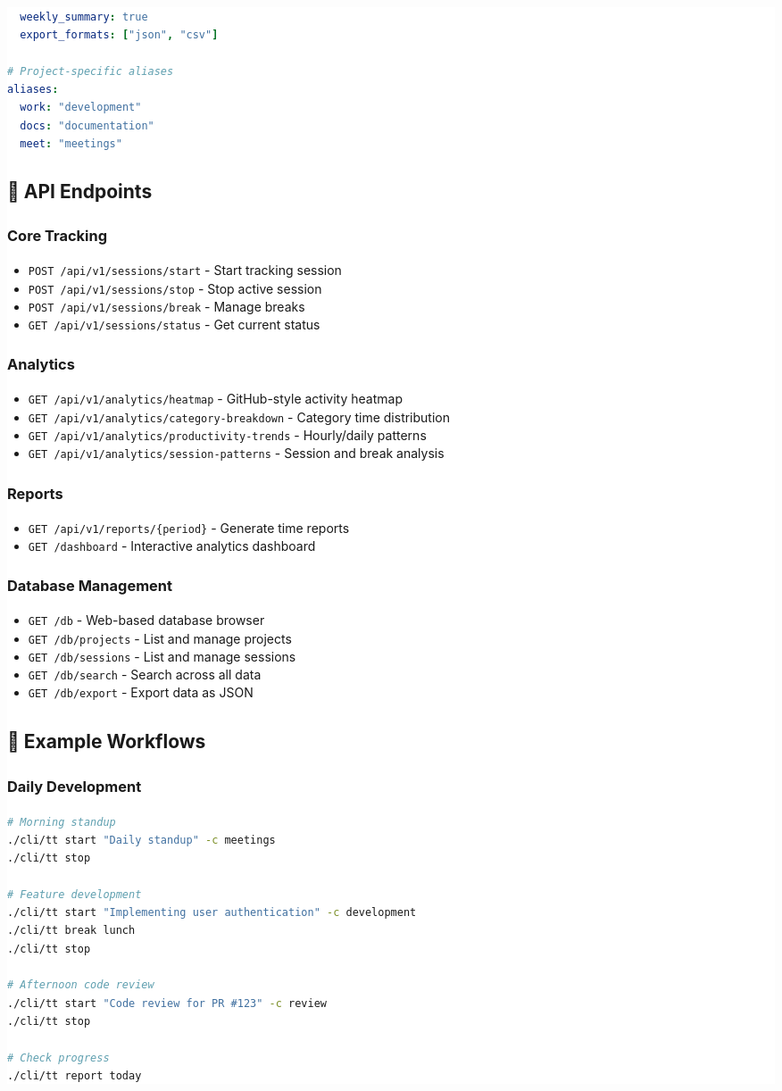 ```yaml
  weekly_summary: true
  export_formats: ["json", "csv"]

# Project-specific aliases
aliases:
  work: "development"
  docs: "documentation"
  meet: "meetings"
```

## 🔗 API Endpoints

### Core Tracking
- `POST /api/v1/sessions/start` - Start tracking session
- `POST /api/v1/sessions/stop` - Stop active session
- `POST /api/v1/sessions/break` - Manage breaks
- `GET /api/v1/sessions/status` - Get current status

### Analytics  
- `GET /api/v1/analytics/heatmap` - GitHub-style activity heatmap
- `GET /api/v1/analytics/category-breakdown` - Category time distribution
- `GET /api/v1/analytics/productivity-trends` - Hourly/daily patterns
- `GET /api/v1/analytics/session-patterns` - Session and break analysis

### Reports
- `GET /api/v1/reports/{period}` - Generate time reports
- `GET /dashboard` - Interactive analytics dashboard

### Database Management
- `GET /db` - Web-based database browser
- `GET /db/projects` - List and manage projects
- `GET /db/sessions` - List and manage sessions
- `GET /db/search` - Search across all data
- `GET /db/export` - Export data as JSON

## 📱 Example Workflows

### Daily Development
```bash
# Morning standup
./cli/tt start "Daily standup" -c meetings
./cli/tt stop

# Feature development
./cli/tt start "Implementing user authentication" -c development
./cli/tt break lunch
./cli/tt stop

# Afternoon code review
./cli/tt start "Code review for PR #123" -c review
./cli/tt stop

# Check progress
./cli/tt report today
```
